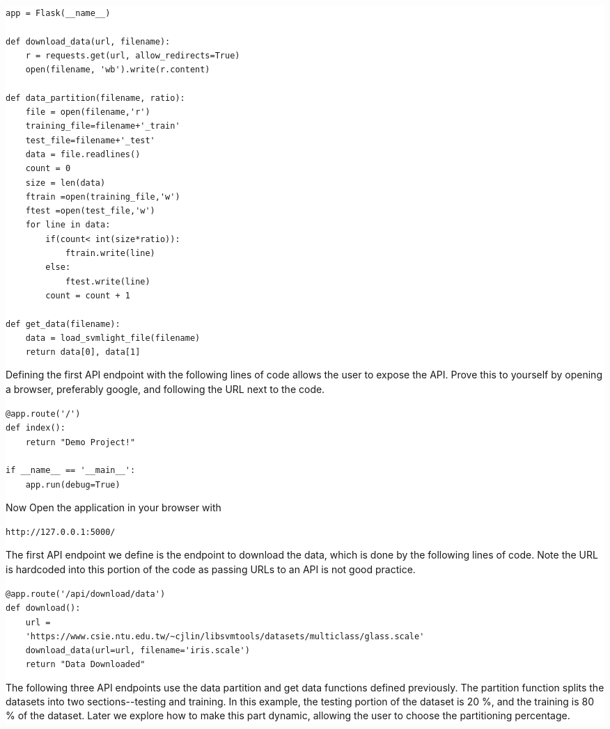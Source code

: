     app = Flask(__name__)

    def download_data(url, filename):
        r = requests.get(url, allow_redirects=True)
        open(filename, 'wb').write(r.content)

    def data_partition(filename, ratio):
        file = open(filename,'r')
        training_file=filename+'_train'
        test_file=filename+'_test'
        data = file.readlines()
        count = 0
        size = len(data)
        ftrain =open(training_file,'w')
        ftest =open(test_file,'w')
        for line in data:
            if(count< int(size*ratio)):
                ftrain.write(line)
            else:
                ftest.write(line)
            count = count + 1

    def get_data(filename):
        data = load_svmlight_file(filename)
        return data[0], data[1]

Defining the first API endpoint with the following lines of code allows the user to expose the API. Prove this to yourself by opening a
browser, preferably google, and following the URL next to the code.

    @app.route('/')
    def index():
        return "Demo Project!"

    if __name__ == '__main__':
        app.run(debug=True)

Now Open the application in your browser with

    http://127.0.0.1:5000/

The first API endpoint we define is the endpoint to download the
data, which is done by the following lines of code. Note the URL is
hardcoded into this portion of the code as passing URLs to an API is not
good practice.

    @app.route('/api/download/data')
    def download():
        url =
        'https://www.csie.ntu.edu.tw/~cjlin/libsvmtools/datasets/multiclass/glass.scale'
        download_data(url=url, filename='iris.scale')
        return "Data Downloaded"

The following three API endpoints use the data partition and get data
functions defined previously. The partition function splits the datasets into
two sections--testing and training. In this example, the testing portion
of the dataset is 20 %, and the training is 80 % of the dataset. Later we
explore how to make this part dynamic, allowing the user to choose
the partitioning percentage.
